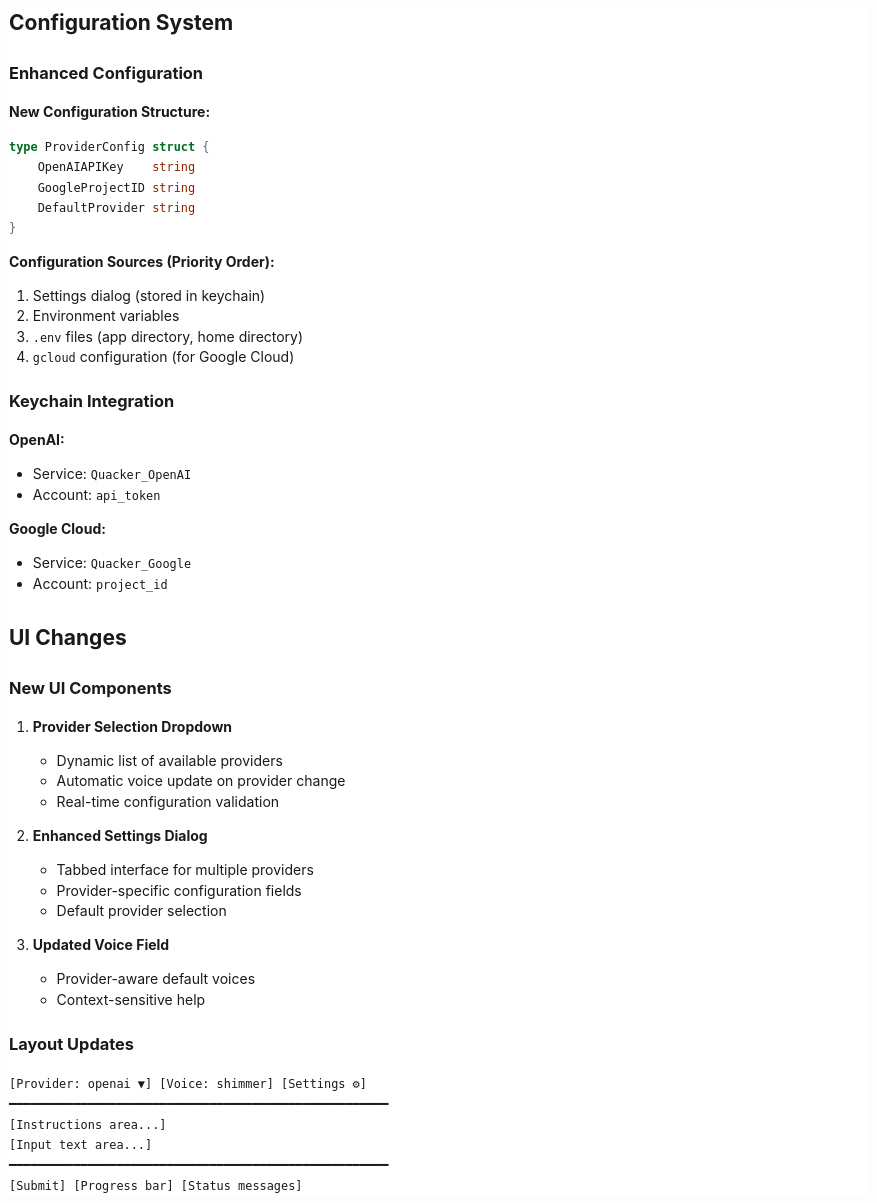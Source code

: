 ## Configuration System

### Enhanced Configuration

**New Configuration Structure:**
```go
type ProviderConfig struct {
    OpenAIAPIKey    string
    GoogleProjectID string
    DefaultProvider string
}
```

**Configuration Sources (Priority Order):**
1. Settings dialog (stored in keychain)
2. Environment variables
3. `.env` files (app directory, home directory)
4. `gcloud` configuration (for Google Cloud)

### Keychain Integration

**OpenAI:**
- Service: `Quacker_OpenAI`
- Account: `api_token`

**Google Cloud:**
- Service: `Quacker_Google`
- Account: `project_id`

## UI Changes

### New UI Components

1. **Provider Selection Dropdown**
   - Dynamic list of available providers
   - Automatic voice update on provider change
   - Real-time configuration validation

2. **Enhanced Settings Dialog**
   - Tabbed interface for multiple providers
   - Provider-specific configuration fields
   - Default provider selection

3. **Updated Voice Field**
   - Provider-aware default voices
   - Context-sensitive help

### Layout Updates

```
[Provider: openai ▼] [Voice: shimmer] [Settings ⚙️]
━━━━━━━━━━━━━━━━━━━━━━━━━━━━━━━━━━━━━━━━━━━━━━━━━━━━━
[Instructions area...]
[Input text area...]
━━━━━━━━━━━━━━━━━━━━━━━━━━━━━━━━━━━━━━━━━━━━━━━━━━━━━
[Submit] [Progress bar] [Status messages]
```
